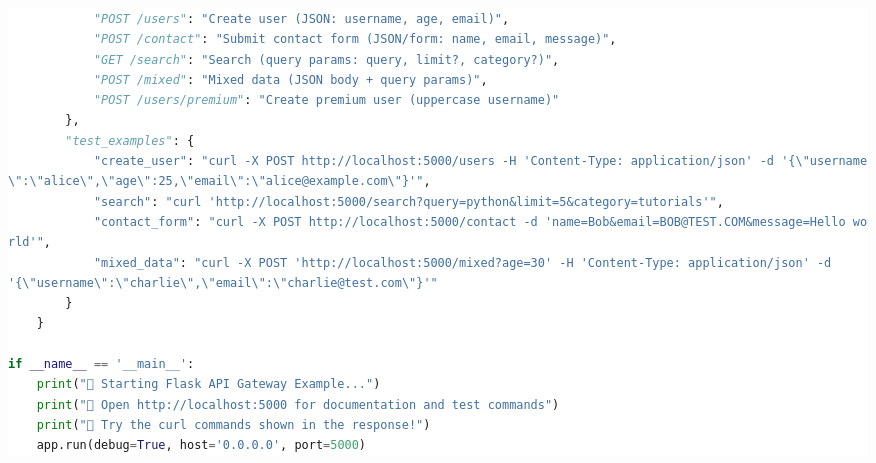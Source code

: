 ```python
            "POST /users": "Create user (JSON: username, age, email)",
            "POST /contact": "Submit contact form (JSON/form: name, email, message)",
            "GET /search": "Search (query params: query, limit?, category?)",
            "POST /mixed": "Mixed data (JSON body + query params)",
            "POST /users/premium": "Create premium user (uppercase username)"
        },
        "test_examples": {
            "create_user": "curl -X POST http://localhost:5000/users -H 'Content-Type: application/json' -d '{\"username\":\"alice\",\"age\":25,\"email\":\"alice@example.com\"}'",
            "search": "curl 'http://localhost:5000/search?query=python&limit=5&category=tutorials'",
            "contact_form": "curl -X POST http://localhost:5000/contact -d 'name=Bob&email=BOB@TEST.COM&message=Hello world'",
            "mixed_data": "curl -X POST 'http://localhost:5000/mixed?age=30' -H 'Content-Type: application/json' -d '{\"username\":\"charlie\",\"email\":\"charlie@test.com\"}'"
        }
    }

if __name__ == '__main__':
    print("🚀 Starting Flask API Gateway Example...")
    print("📍 Open http://localhost:5000 for documentation and test commands")
    print("🔧 Try the curl commands shown in the response!")
    app.run(debug=True, host='0.0.0.0', port=5000)
```
